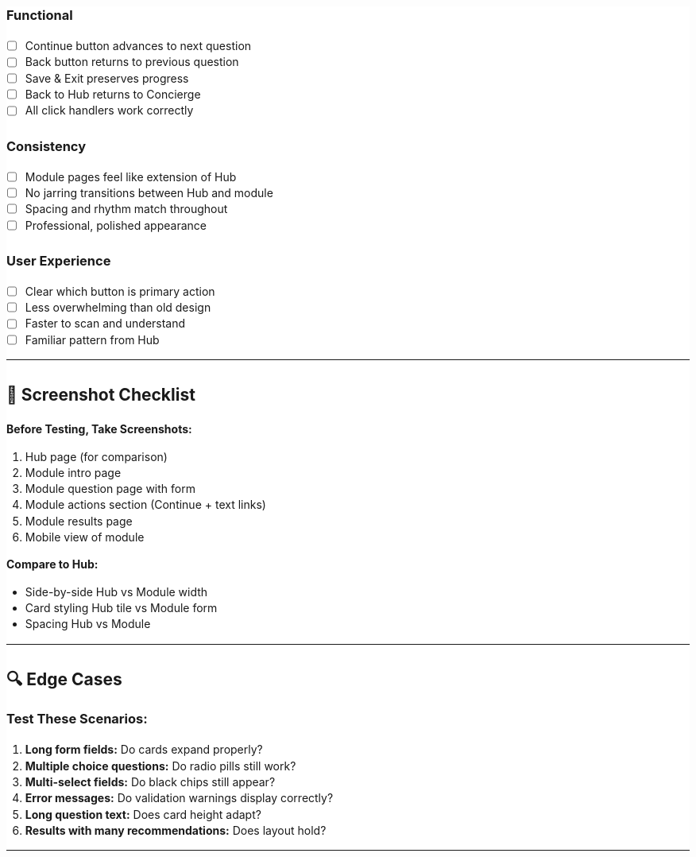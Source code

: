 ### **Functional**
- [ ] Continue button advances to next question
- [ ] Back button returns to previous question
- [ ] Save & Exit preserves progress
- [ ] Back to Hub returns to Concierge
- [ ] All click handlers work correctly

### **Consistency**
- [ ] Module pages feel like extension of Hub
- [ ] No jarring transitions between Hub and module
- [ ] Spacing and rhythm match throughout
- [ ] Professional, polished appearance

### **User Experience**
- [ ] Clear which button is primary action
- [ ] Less overwhelming than old design
- [ ] Faster to scan and understand
- [ ] Familiar pattern from Hub

---

## 📸 Screenshot Checklist

**Before Testing, Take Screenshots:**
1. Hub page (for comparison)
2. Module intro page
3. Module question page with form
4. Module actions section (Continue + text links)
5. Module results page
6. Mobile view of module

**Compare to Hub:**
- Side-by-side Hub vs Module width
- Card styling Hub tile vs Module form
- Spacing Hub vs Module

---

## 🔍 Edge Cases

### **Test These Scenarios:**
1. **Long form fields:** Do cards expand properly?
2. **Multiple choice questions:** Do radio pills still work?
3. **Multi-select fields:** Do black chips still appear?
4. **Error messages:** Do validation warnings display correctly?
5. **Long question text:** Does card height adapt?
6. **Results with many recommendations:** Does layout hold?

---
